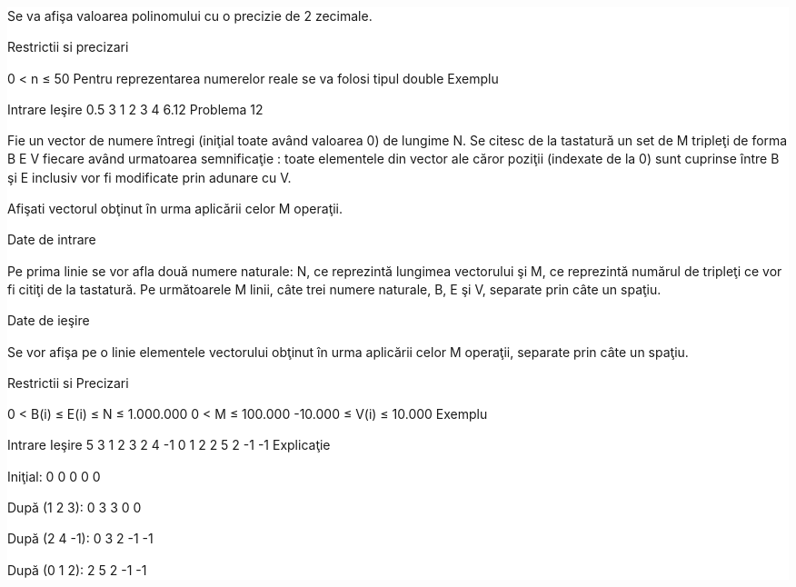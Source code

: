 Se va afişa valoarea polinomului cu o precizie de 2 zecimale.

Restrictii si precizari

0 < n ≤ 50
Pentru reprezentarea numerelor reale se va folosi tipul double
Exemplu

Intrare	Ieşire
0.5 3 
1 2 3 4	6.12
Problema 12

Fie un vector de numere întregi (iniţial toate având valoarea 0) de lungime N. Se citesc de la tastatură un set de M tripleţi de forma B E V fiecare având urmatoarea semnificaţie : toate elementele din vector ale căror poziţii (indexate de la 0) sunt cuprinse între B şi E inclusiv vor fi modificate prin adunare cu V.

Afişati vectorul obţinut în urma aplicării celor M operaţii.

Date de intrare

Pe prima linie se vor afla două numere naturale: N, ce reprezintă lungimea vectorului şi M, ce reprezintă numărul de tripleţi ce vor fi citiţi de la tastatură. Pe următoarele M linii, câte trei numere naturale, B, E şi V, separate prin câte un spaţiu.

Date de ieşire

Se vor afişa pe o linie elementele vectorului obţinut în urma aplicării celor M operaţii, separate prin câte un spaţiu.

Restrictii si Precizari

0 < B(i) ≤ E(i) ≤ N ≤ 1.000.000
0 < M ≤ 100.000
-10.000 ≤ V(i) ≤ 10.000
Exemplu

Intrare	Ieşire
5 3 
1 2 3 
2 4 -1 
0 1 2	2 5 2 -1 -1
Explicaţie

Iniţial: 0 0 0 0 0

După (1 2 3): 0 3 3 0 0

După (2 4 -1): 0 3 2 -1 -1

După (0 1 2): 2 5 2 -1 -1